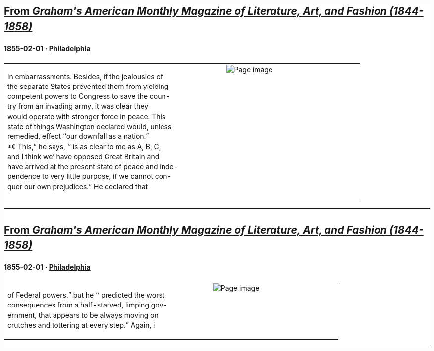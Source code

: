 
## [From _Graham's American Monthly Magazine of Literature, Art, and Fashion (1844-1858)_](https://archive.org/details/sim_grahams-illustrated-magazine_1855-02_46_2/page/n33/mode/1up?view=theater)

#### 1855-02-01 &middot; [Philadelphia](http://dbpedia.org/resource/Philadelphia)

<table style="width: 100%;"><tr><td style="width: 50%">

  
in embarrassments. Besides, if the jealousies of  
the separate States prevented them from yielding  
competent powers to Congress to save the coun-  
try from an invading army, it was clear they  
would operate with stronger force in peace. This  
state of things Washington declared would, unless  
remedied, effect ‘‘our downfall as a nation.”  
*¢ This,” he says, ‘‘ is as clear to me as A, B, C,  
and I think we’ have opposed Great Britain and  
have arrived at the present state of peace and inde-  
pendence to very little purpose, if we cannot con-  
quer our own prejudices.” He declared that
</td><td style="width: 50%; max-height: 75%; margin: auto; display: block;">
<img alt="Page image" src="https://iiif.archive.org/image/iiif/2/sim_grahams-illustrated-magazine_1855-02_46_2%2Fsim_grahams-illustrated-magazine_1855-02_46_2_jp2.zip%2Fsim_grahams-illustrated-magazine_1855-02_46_2_jp2%2Fsim_grahams-illustrated-magazine_1855-02_46_2_0033.jp2/pct:51.45510835913313,51.84199754400328,35.913312693498455,16.700777732296356/600,/0/default.jpg"/>
</td>
</tr></table>

---

## [From _Graham's American Monthly Magazine of Literature, Art, and Fashion (1844-1858)_](https://archive.org/details/sim_grahams-illustrated-magazine_1855-02_46_2/page/n33/mode/1up?view=theater)

#### 1855-02-01 &middot; [Philadelphia](http://dbpedia.org/resource/Philadelphia)

<table style="width: 100%;"><tr><td style="width: 50%">

  
  
of Federal powers,” but he ‘‘ predicted the worst  
consequences from a half-starved, limping gov-  
ernment, that appears to be always moving on  
crutches and tottering at every step.” Again, i
</td><td style="width: 50%; max-height: 75%; margin: auto; display: block;">
<img alt="Page image" src="https://iiif.archive.org/image/iiif/2/sim_grahams-illustrated-magazine_1855-02_46_2%2Fsim_grahams-illustrated-magazine_1855-02_46_2_jp2.zip%2Fsim_grahams-illustrated-magazine_1855-02_46_2_jp2%2Fsim_grahams-illustrated-magazine_1855-02_46_2_0033.jp2/pct:51.45510835913313,73.04543593941875,35.82043343653251,5.362259516987311/600,/0/default.jpg"/>
</td>
</tr></table>

---
